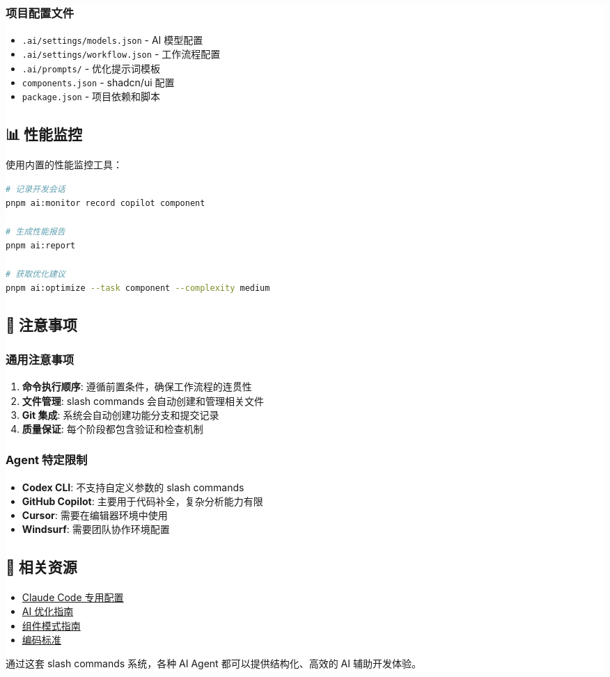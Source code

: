 ### 项目配置文件
- `.ai/settings/models.json` - AI 模型配置
- `.ai/settings/workflow.json` - 工作流程配置
- `.ai/prompts/` - 优化提示词模板
- `components.json` - shadcn/ui 配置
- `package.json` - 项目依赖和脚本

## 📊 性能监控

使用内置的性能监控工具：
```bash
# 记录开发会话
pnpm ai:monitor record copilot component

# 生成性能报告
pnpm ai:report

# 获取优化建议
pnpm ai:optimize --task component --complexity medium
```

## 🚨 注意事项

### 通用注意事项
1. **命令执行顺序**: 遵循前置条件，确保工作流程的连贯性
2. **文件管理**: slash commands 会自动创建和管理相关文件
3. **Git 集成**: 系统会自动创建功能分支和提交记录
4. **质量保证**: 每个阶段都包含验证和检查机制

### Agent 特定限制
- **Codex CLI**: 不支持自定义参数的 slash commands
- **GitHub Copilot**: 主要用于代码补全，复杂分析能力有限
- **Cursor**: 需要在编辑器环境中使用
- **Windsurf**: 需要团队协作环境配置

## 🔗 相关资源

- [Claude Code 专用配置](./claude.md)
- [AI 优化指南](../docs/optimization-guide.md)
- [组件模式指南](../docs/component-patterns.md)
- [编码标准](../docs/coding-standards.md)

通过这套 slash commands 系统，各种 AI Agent 都可以提供结构化、高效的 AI 辅助开发体验。